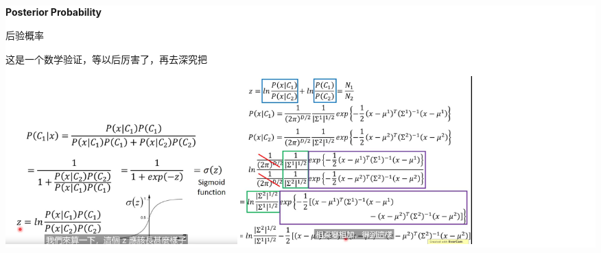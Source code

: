 **Posterior Probability**

后验概率

这是一个数学验证，等以后厉害了，再去深究把

<img src="李宏毅机器学习笔记.assets/image-20211111162606776.png" alt="image-20211111162606776" style="zoom:33%;" />

<img src="李宏毅机器学习笔记.assets/image-20211111162700448.png" alt="image-20211111162700448" style="zoom:33%;" />